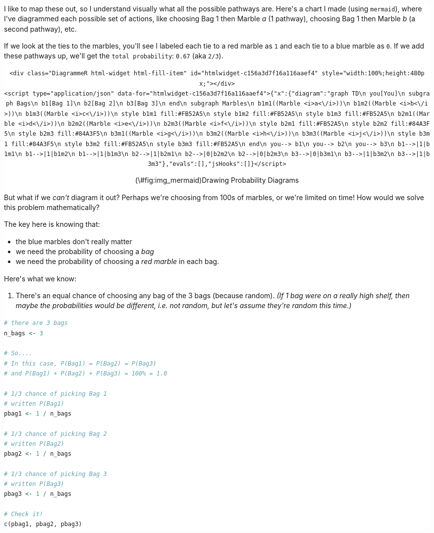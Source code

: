 I like to map these out, so I understand visually what all the possible pathways are. Here's a chart I made (using `mermaid`), where I've diagrammed each possible set of actions, like choosing Bag 1 then Marble *a* (1 pathway), choosing Bag 1 then Marble *b* (a second pathway), etc.  

If we look at the ties to the marbles, you'll see I labeled each tie to a red marble as `1` and each tie to a blue marble as `0`. If we add these pathways up, we'll get the `total probability`: `0.67` (aka `2/3`).

<div class="figure" style="text-align: center">

```{=html}
<div class="DiagrammeR html-widget html-fill-item" id="htmlwidget-c156a3d7f16a116aaef4" style="width:100%;height:480px;"></div>
<script type="application/json" data-for="htmlwidget-c156a3d7f16a116aaef4">{"x":{"diagram":"graph TD\n you[You]\n subgraph Bags\n b1[Bag 1]\n b2[Bag 2]\n b3[Bag 3]\n end\n subgraph Marbles\n b1m1((Marble <i>a<\/i>))\n b1m2((Marble <i>b<\/i>))\n b1m3((Marble <i>c<\/i>))\n style b1m1 fill:#FB52A5\n style b1m2 fill:#FB52A5\n style b1m3 fill:#FB52A5\n b2m1((Marble <i>d<\/i>))\n b2m2((Marble <i>e<\/i>))\n b2m3((Marble <i>f<\/i>))\n style b2m1 fill:#FB52A5\n style b2m2 fill:#84A3F5\n style b2m3 fill:#84A3F5\n b3m1((Marble <i>g<\/i>))\n b3m2((Marble <i>h<\/i>))\n b3m3((Marble <i>j<\/i>))\n style b3m1 fill:#84A3F5\n style b3m2 fill:#FB52A5\n style b3m3 fill:#FB52A5\n end\n you--> b1\n you--> b2\n you--> b3\n b1-->|1|b1m1\n b1-->|1|b1m2\n b1-->|1|b1m3\n b2-->|1|b2m1\n b2-->|0|b2m2\n b2-->|0|b2m3\n b3-->|0|b3m1\n b3-->|1|b3m2\n b3-->|1|b3m3"},"evals":[],"jsHooks":[]}</script>
```

<p class="caption">(\#fig:img_mermaid)Drawing Probability Diagrams</p>
</div>

But what if we *can't* diagram it out? Perhaps we're choosing from 100s of marbles, or we're limited on time! How would we solve this problem mathematically?

The key here is knowing that: 

- the blue marbles don't really matter 
- we need the probability of choosing a *bag*
- we need the probability of choosing a *red marble* in each bag.

Here's what we know:

1. There's an equal chance of choosing any bag of the 3 bags (because random). *(If 1 bag were on a really high shelf, then maybe the probabilities would be different, i.e. not random, but let's assume they're random this time.)*


```r
# there are 3 bags
n_bags <- 3

# So....
# In this case, P(Bag1) = P(Bag2) = P(Bag3)
# and P(Bag1) + P(Bag2) + P(Bag3) = 100% = 1.0

# 1/3 chance of picking Bag 1
# written P(Bag1)
pbag1 <- 1 / n_bags

# 1/3 chance of picking Bag 2
# written P(Bag2) 
pbag2 <- 1 / n_bags

# 1/3 chance of picking Bag 3
# written P(Bag3)
pbag3 <- 1 / n_bags

# Check it!
c(pbag1, pbag2, pbag3)
```
